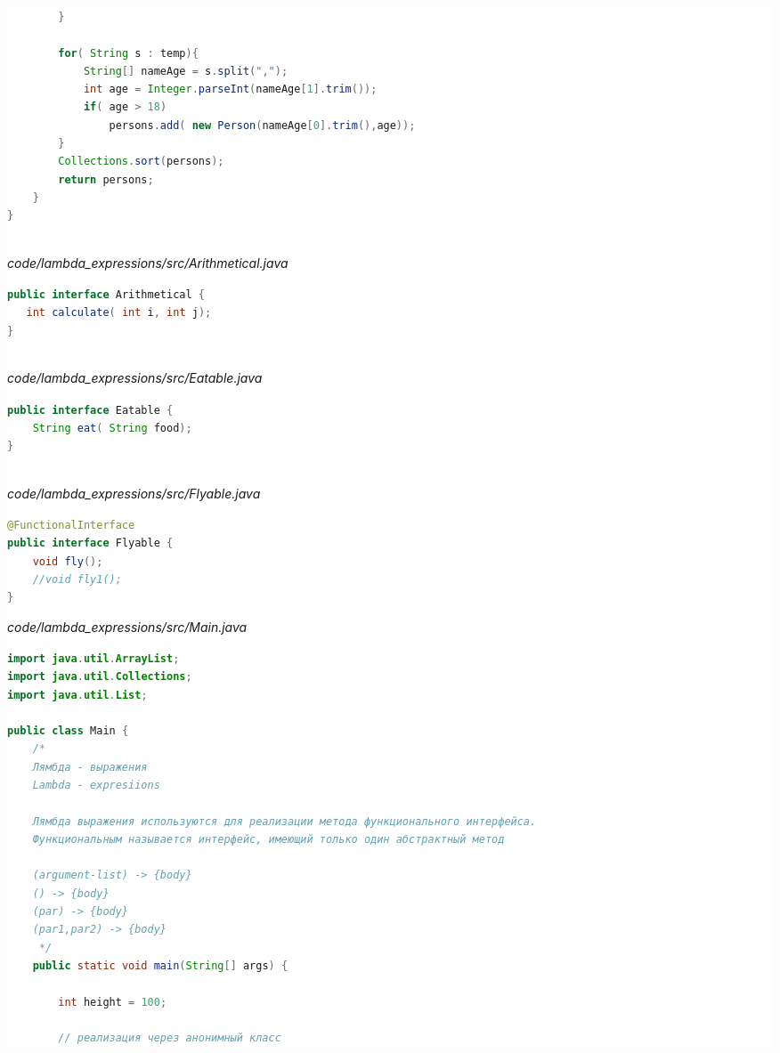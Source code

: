 ```java
        }

        for( String s : temp){
            String[] nameAge = s.split(",");
            int age = Integer.parseInt(nameAge[1].trim());
            if( age > 18)
                persons.add( new Person(nameAge[0].trim(),age));
        }
        Collections.sort(persons);
        return persons;
    }
}
```

\
_code/lambda_expressions/src/Arithmetical.java_

```java
public interface Arithmetical {
   int calculate( int i, int j);
}
```

\
_code/lambda_expressions/src/Eatable.java_

```java
public interface Eatable {
    String eat( String food);
}
```

\
_code/lambda_expressions/src/Flyable.java_

```java
@FunctionalInterface
public interface Flyable {
    void fly();
    //void fly1();
}
```

_code/lambda_expressions/src/Main.java_

```java
import java.util.ArrayList;
import java.util.Collections;
import java.util.List;

public class Main {
    /*
    Лямбда - выражения
    Lambda - expresiions

    Лямбда выражения используются для реализации метода функционального интерфейса.
    Функциональным называется интерфейс, имеющий только один абстрактный метод

    (argument-list) -> {body}
    () -> {body}
    (par) -> {body}
    (par1,par2) -> {body}
     */
    public static void main(String[] args) {

        int height = 100;

        // реализация через анонимный класс
```